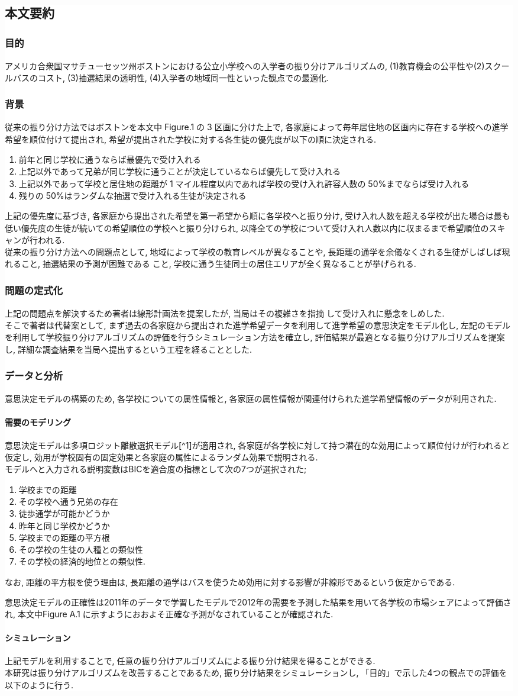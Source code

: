 ## 本文要約

### 目的

アメリカ合衆国マサチューセッツ州ボストンにおける公立小学校への入学者の振り分けアルゴリズムの, (1)教育機会の公平性や(2)スクールバスのコスト, (3)抽選結果の透明性, (4)入学者の地域同一性といった観点での最適化.  

### 背景

従来の振り分け方法ではボストンを本文中 Figure.1 の 3 区画に分けた上で, 各家庭によって毎年居住地の区画内に存在する学校への進学希望を順位付けて提出され, 希望が提出された学校に対する各生徒の優先度が以下の順に決定される.

1. 前年と同じ学校に通うならば最優先で受け入れる
2. 上記以外であって兄弟が同じ学校に通うことが決定しているならば優先して受け入れる
3. 上記以外であって学校と居住地の距離が 1 マイル程度以内であれば学校の受け入れ許容人数の 50%までならば受け入れる
4. 残りの 50%はランダムな抽選で受け入れる生徒が決定される

上記の優先度に基づき, 各家庭から提出された希望を第一希望から順に各学校へと振り分け, 受け入れ人数を超える学校が出た場合は最も低い優先度の生徒が続いての希望順位の学校へと振り分けられ, 以降全ての学校について受け入れ人数以内に収まるまで希望順位のスキャンが行われる.  
従来の振り分け方法への問題点として, 地域によって学校の教育レベルが異なることや, ⻑距離の通学を余儀なくされる生徒がしばしば現れること, 抽選結果の予測が困難である こと, 学校に通う生徒同士の居住エリアが全く異なることが挙げられる.

### 問題の定式化

上記の問題点を解決するため著者は線形計画法を提案したが, 当局はその複雑さを指摘 して受け入れに懸念をしめした.  
そこで著者は代替案として, まず過去の各家庭から提出された進学希望データを利用して進学希望の意思決定をモデル化し, 左記のモデルを利用して学校振り分けアルゴリズムの評価を行うシミュレーション方法を確立し, 評価結果が最適となる振り分けアルゴリズムを提案し, 詳細な調査結果を当局へ提出するという工程を経ることとした.  

### データと分析

意思決定モデルの構築のため, 各学校についての属性情報と, 各家庭の属性情報が関連付けられた進学希望情報のデータが利用された.

#### 需要のモデリング

意思決定モデルは多項ロジット離散選択モデル[^1]が適用され, 各家庭が各学校に対して持つ潜在的な効用によって順位付けが行われると仮定し, 効用が学校固有の固定効果と各家庭の属性によるランダム効果で説明される.  
モデルへと入力される説明変数はBICを適合度の指標として次の7つが選択された;  

1. 学校までの距離
2. その学校へ通う兄弟の存在
3. 徒歩通学が可能かどうか
4. 昨年と同じ学校かどうか
5. 学校までの距離の平方根
6. その学校の生徒の人種との類似性
7. その学校の経済的地位との類似性.  

なお, 距離の平方根を使う理由は, 長距離の通学はバスを使うため効用に対する影響が非線形であるという仮定からである.  

意思決定モデルの正確性は2011年のデータで学習したモデルで2012年の需要を予測した結果を用いて各学校の市場シェアによって評価され, 本文中Figure A.1 に示すようにおおよそ正確な予測がなされていることが確認された.  

#### シミュレーション

上記モデルを利用することで, 任意の振り分けアルゴリズムによる振り分け結果を得ることができる.  
本研究は振り分けアルゴリズムを改善することであるため, 振り分け結果をシミュレーションし, 「目的」で示した4つの観点での評価を以下のように行う.  
